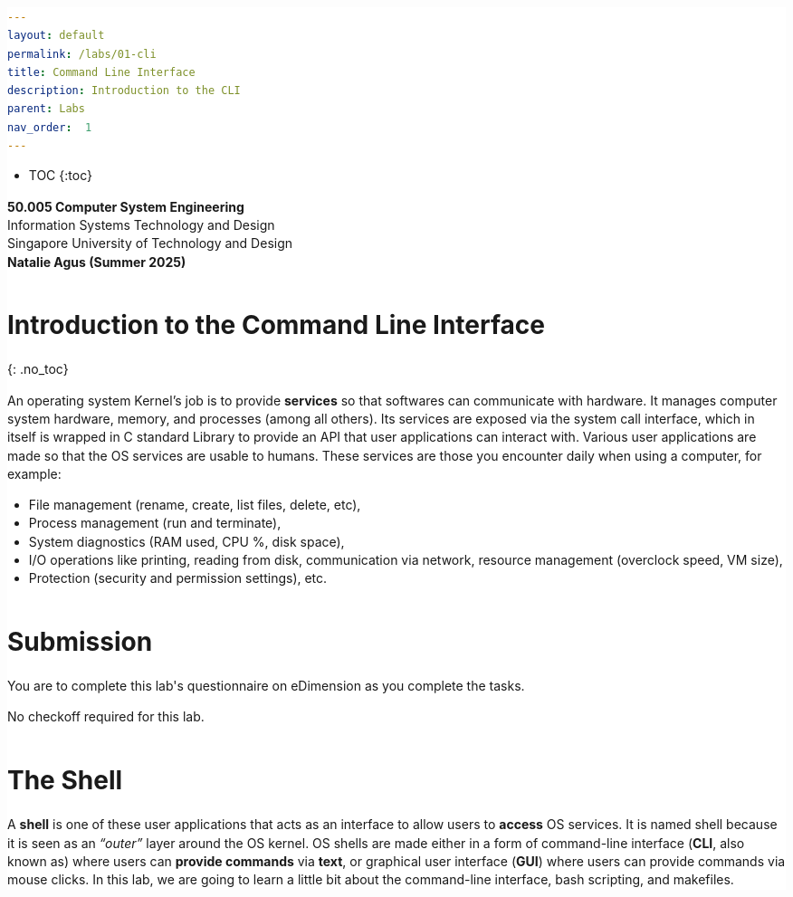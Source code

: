```yaml
---
layout: default
permalink: /labs/01-cli
title: Command Line Interface
description: Introduction to the CLI 
parent: Labs
nav_order:  1
---
```



* TOC
{:toc}

**50.005 Computer System Engineering**
<br>
Information Systems Technology and Design
<br>
Singapore University of Technology and Design
<br>
**Natalie Agus (Summer 2025)**

# Introduction to the Command Line Interface 
{: .no_toc}

An operating system Kernel’s job is to provide **services** so that softwares can communicate with hardware. It manages computer system hardware, memory, and processes (among all others).  Its services are exposed via the system call interface, which in itself is wrapped in C standard Library to provide an API that user applications can interact with. Various user applications are made so that the OS services are usable to humans. These services are those you encounter daily when using a computer, for example: 
* File management (rename, create, list files, delete, etc), 
* Process management (run and terminate), 
* System diagnostics (RAM used, CPU %, disk space), 
* I/O operations like printing, reading from disk, communication via network, resource management (overclock speed, VM size), 
* Protection (security and permission settings), etc. 

# Submission
You are to complete this lab's questionnaire on eDimension as you complete the tasks.

No checkoff required for this lab. 


# The Shell

A **shell** is one of these user applications that acts as an interface to allow users to **access** OS services. It is named shell because it is seen as an *“outer”* layer around the OS kernel. OS shells are made either in a form of command-line interface (**CLI**, also known as) where users can **provide commands** via **text**, or graphical user interface (**GUI**) where users can provide commands via mouse clicks. In this lab, we are going to learn a little bit about the command-line interface, bash scripting, and makefiles. 
